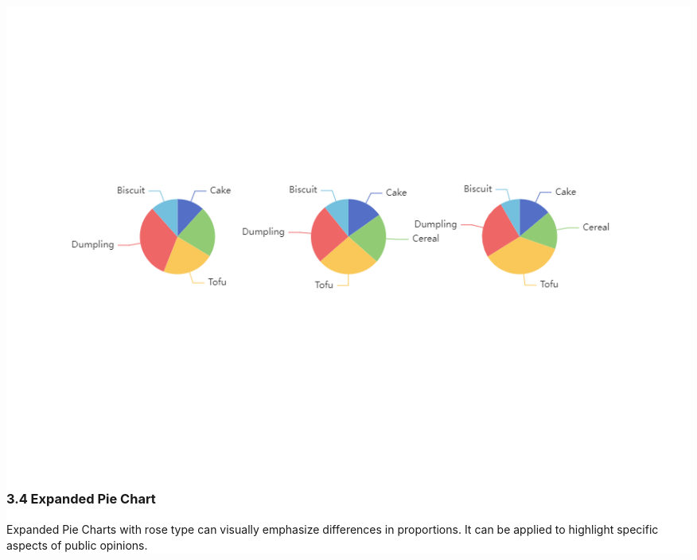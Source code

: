 ![Multiple Pie Chart](graph_img/data-transform-multiple-pie.png)

<div style="page-break-after: always;"></div>

### 3.4 Expanded Pie Chart
Expanded Pie Charts with rose type can visually emphasize differences in proportions. It can be applied to highlight specific aspects of public opinions.